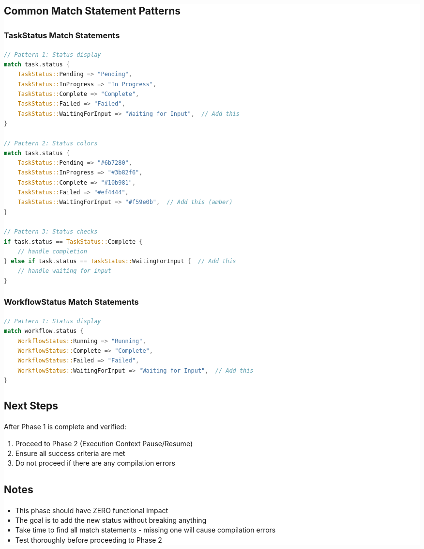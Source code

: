 ## Common Match Statement Patterns

### TaskStatus Match Statements
```rust
// Pattern 1: Status display
match task.status {
    TaskStatus::Pending => "Pending",
    TaskStatus::InProgress => "In Progress",
    TaskStatus::Complete => "Complete",
    TaskStatus::Failed => "Failed",
    TaskStatus::WaitingForInput => "Waiting for Input",  // Add this
}

// Pattern 2: Status colors
match task.status {
    TaskStatus::Pending => "#6b7280",
    TaskStatus::InProgress => "#3b82f6",
    TaskStatus::Complete => "#10b981",
    TaskStatus::Failed => "#ef4444",
    TaskStatus::WaitingForInput => "#f59e0b",  // Add this (amber)
}

// Pattern 3: Status checks
if task.status == TaskStatus::Complete {
    // handle completion
} else if task.status == TaskStatus::WaitingForInput {  // Add this
    // handle waiting for input
}
```

### WorkflowStatus Match Statements
```rust
// Pattern 1: Status display
match workflow.status {
    WorkflowStatus::Running => "Running",
    WorkflowStatus::Complete => "Complete",
    WorkflowStatus::Failed => "Failed",
    WorkflowStatus::WaitingForInput => "Waiting for Input",  // Add this
}
```

## Next Steps

After Phase 1 is complete and verified:
1. Proceed to Phase 2 (Execution Context Pause/Resume)
2. Ensure all success criteria are met
3. Do not proceed if there are any compilation errors

## Notes

- This phase should have ZERO functional impact
- The goal is to add the new status without breaking anything
- Take time to find all match statements - missing one will cause compilation errors
- Test thoroughly before proceeding to Phase 2
